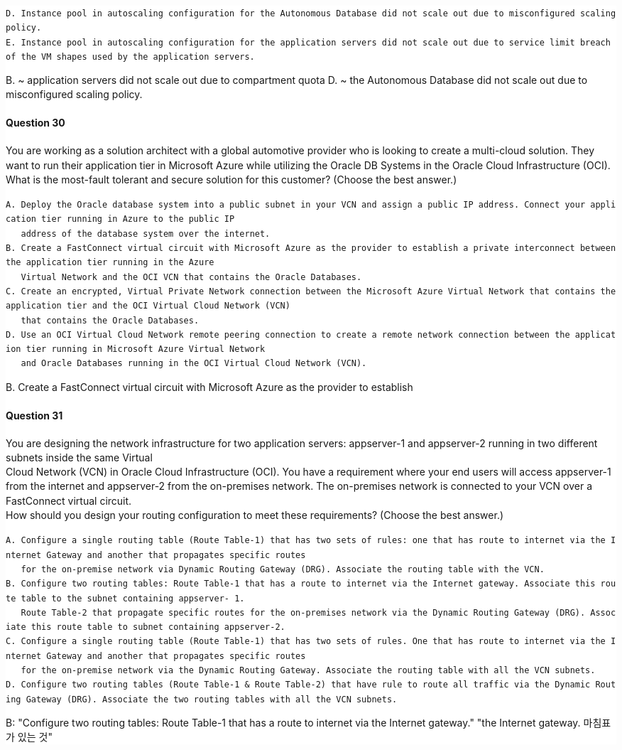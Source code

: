 ```
D. Instance pool in autoscaling configuration for the Autonomous Database did not scale out due to misconfigured scaling policy.
E. Instance pool in autoscaling configuration for the application servers did not scale out due to service limit breach of the VM shapes used by the application servers.
```
<span class="hidden">
B. ~ application servers did not scale out due to compartment quota 
D. ~ the Autonomous Database did not scale out due to misconfigured scaling policy.
</span>



####  Question 30
You are working as a solution architect with a global automotive provider who is looking to create a multi-cloud solution. They want to run their application tier in
Microsoft Azure while utilizing the Oracle DB Systems in the Oracle Cloud Infrastructure (OCI).  
What is the most-fault tolerant and secure solution for this customer? (Choose the best answer.)
```
A. Deploy the Oracle database system into a public subnet in your VCN and assign a public IP address. Connect your application tier running in Azure to the public IP 
   address of the database system over the internet.
B. Create a FastConnect virtual circuit with Microsoft Azure as the provider to establish a private interconnect between the application tier running in the Azure 
   Virtual Network and the OCI VCN that contains the Oracle Databases.
C. Create an encrypted, Virtual Private Network connection between the Microsoft Azure Virtual Network that contains the application tier and the OCI Virtual Cloud Network (VCN) 
   that contains the Oracle Databases.
D. Use an OCI Virtual Cloud Network remote peering connection to create a remote network connection between the application tier running in Microsoft Azure Virtual Network 
   and Oracle Databases running in the OCI Virtual Cloud Network (VCN).
```
<span class="hidden">
B. Create a FastConnect virtual circuit with Microsoft Azure as the provider to establish
</span>



####  Question 31
You are designing the network infrastructure for two application servers: appserver-1 and appserver-2 running in two different subnets inside the same Virtual  
Cloud Network (VCN) in Oracle Cloud Infrastructure (OCI). You have a requirement where your end users will access appserver-1 from the internet and appserver-2 from the on-premises network. The on-premises network is connected to your VCN over a FastConnect virtual circuit.  
How should you design your routing configuration to meet these requirements? (Choose the best answer.)
```
A. Configure a single routing table (Route Table-1) that has two sets of rules: one that has route to internet via the Internet Gateway and another that propagates specific routes 
   for the on-premise network via Dynamic Routing Gateway (DRG). Associate the routing table with the VCN.
B. Configure two routing tables: Route Table-1 that has a route to internet via the Internet gateway. Associate this route table to the subnet containing appserver- 1. 
   Route Table-2 that propagate specific routes for the on-premises network via the Dynamic Routing Gateway (DRG). Associate this route table to subnet containing appserver-2.
C. Configure a single routing table (Route Table-1) that has two sets of rules. One that has route to internet via the Internet Gateway and another that propagates specific routes 
   for the on-premise network via the Dynamic Routing Gateway. Associate the routing table with all the VCN subnets.
D. Configure two routing tables (Route Table-1 & Route Table-2) that have rule to route all traffic via the Dynamic Routing Gateway (DRG). Associate the two routing tables with all the VCN subnets.
```
<span class="hidden">
B: "Configure two routing tables: Route Table-1 that has a route to internet via the Internet gateway." "the Internet gateway. 마침표가 있는 것"
</span>
